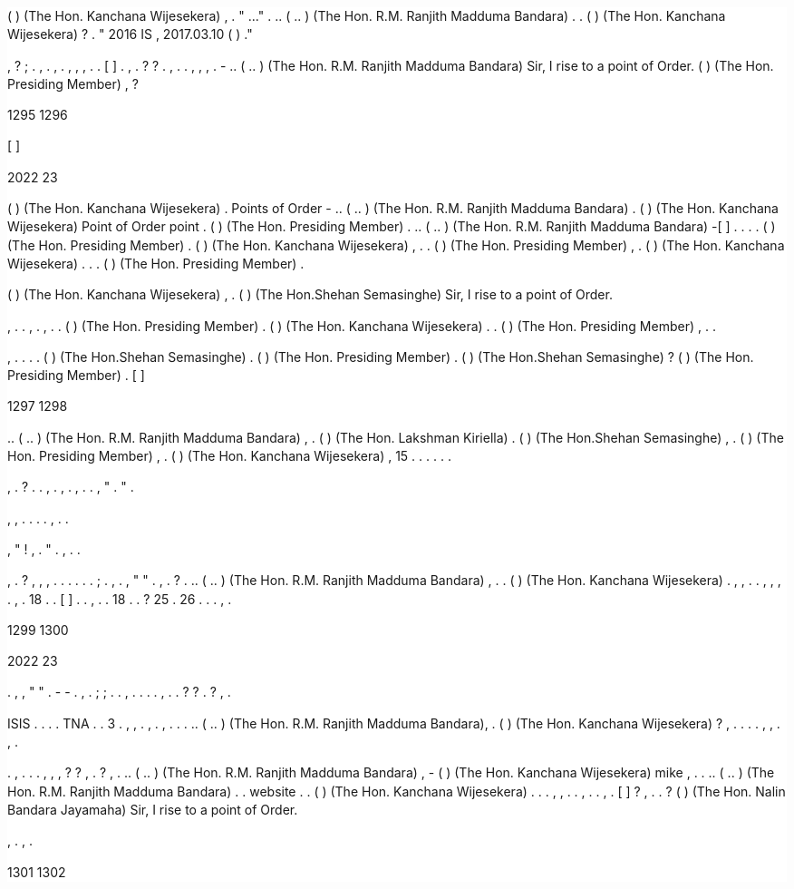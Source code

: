 ( ) (The Hon. Kanchana Wijesekera) , . " ..." . .. ( .. ) (The Hon. R.M. Ranjith Madduma Bandara) . . ( ) (The Hon. Kanchana Wijesekera) ? . " 2016 IS , 2017.03.10 ( ) ."

, ? ; . , . , . , , , . . [ ] . , . ? ? . , . . , , , . - .. ( .. ) (The Hon. R.M. Ranjith Madduma Bandara) Sir, I rise to a point of Order. ( ) (The Hon. Presiding Member) , ?

1295 1296

[ ]

2022 23

( ) (The Hon. Kanchana Wijesekera) . Points of Order - .. ( .. ) (The Hon. R.M. Ranjith Madduma Bandara) . ( ) (The Hon. Kanchana Wijesekera) Point of Order point . ( ) (The Hon. Presiding Member) . .. ( .. ) (The Hon. R.M. Ranjith Madduma Bandara) -[ ] . . . . ( ) (The Hon. Presiding Member) . ( ) (The Hon. Kanchana Wijesekera) , . . ( ) (The Hon. Presiding Member) , . ( ) (The Hon. Kanchana Wijesekera) . . . ( ) (The Hon. Presiding Member) .

( ) (The Hon. Kanchana Wijesekera) , . ( ) (The Hon.Shehan Semasinghe) Sir, I rise to a point of Order.

, . . , . , . . ( ) (The Hon. Presiding Member) . ( ) (The Hon. Kanchana Wijesekera) . . ( ) (The Hon. Presiding Member) , . .

, . . . . ( ) (The Hon.Shehan Semasinghe) . ( ) (The Hon. Presiding Member) . ( ) (The Hon.Shehan Semasinghe) ? ( ) (The Hon. Presiding Member) . [ ]

1297 1298

.. ( .. ) (The Hon. R.M. Ranjith Madduma Bandara) , . ( ) (The Hon. Lakshman Kiriella) . ( ) (The Hon.Shehan Semasinghe) , . ( ) (The Hon. Presiding Member) , . ( ) (The Hon. Kanchana Wijesekera) , 15 . . . . . .

, . ? . . , . , . , . . , " . " .

, , . . . . , . .

, " ! , . " . , . .

, . ? , , , . . . . . . ; . , . , " " . , . ? . .. ( .. ) (The Hon. R.M. Ranjith Madduma Bandara) , . . ( ) (The Hon. Kanchana Wijesekera) . , , . . , , , . , . 18 . . [ ] . . , . . 18 . . ? 25 . 26 . . . , .

1299 1300

2022 23

. , , " " . - - . , . ; ; . . , . . . . , . . ? ? . ? , .

ISIS . . . . TNA . . 3 . , , . , . , . . . .. ( .. ) (The Hon. R.M. Ranjith Madduma Bandara), . ( ) (The Hon. Kanchana Wijesekera) ? , . . . . , , . , .

. , . . . , , , ? ? , . ? , . .. ( .. ) (The Hon. R.M. Ranjith Madduma Bandara) , - ( ) (The Hon. Kanchana Wijesekera) mike , . . .. ( .. ) (The Hon. R.M. Ranjith Madduma Bandara) . . website . . ( ) (The Hon. Kanchana Wijesekera) . . . , , . . , . . , . [ ] ? , . . ? ( ) (The Hon. Nalin Bandara Jayamaha) Sir, I rise to a point of Order.

, . , .

1301 1302
